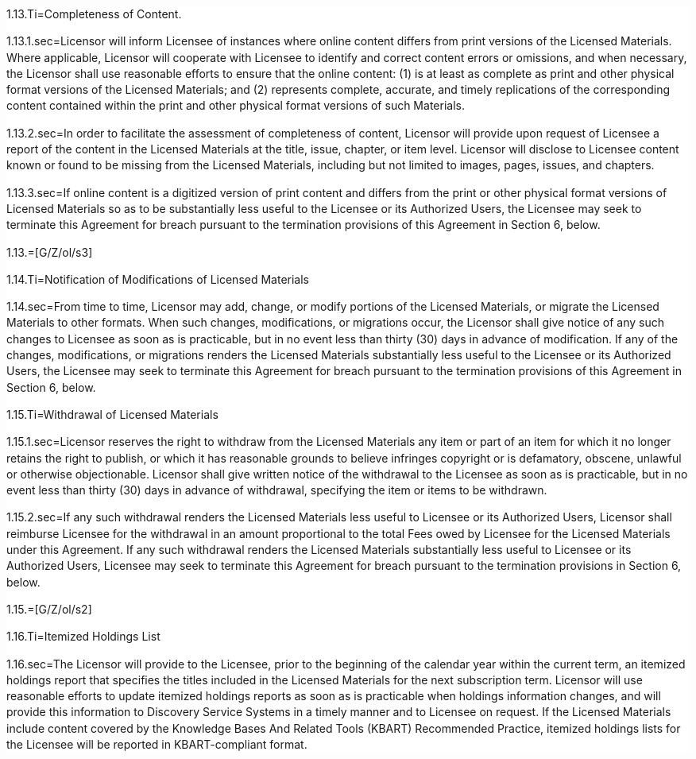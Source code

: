 1.13.Ti=Completeness of Content. 

1.13.1.sec=Licensor will inform Licensee of instances where online content differs from print versions of the Licensed Materials. Where applicable, Licensor will cooperate with Licensee to identify and correct content errors or omissions, and when necessary, the Licensor shall use reasonable efforts to ensure that the online content: (1) is at least as complete as print and other physical format versions of the Licensed Materials; and (2) represents complete, accurate, and timely replications of the corresponding content contained within the print and other physical format versions of such Materials.

1.13.2.sec=In order to facilitate the assessment of completeness of content, Licensor will provide upon request of Licensee a report of the content in the Licensed Materials at the title, issue, chapter, or item level. Licensor will disclose to Licensee content known or found to be missing from the Licensed Materials, including but not limited to images, pages, issues, and chapters.

1.13.3.sec=If online content is a digitized version of print content and differs from the print or other physical format versions of Licensed Materials so as to be substantially less useful to the Licensee or its Authorized Users, the Licensee may seek to terminate this Agreement for breach pursuant to the termination provisions of this Agreement in Section 6, below.

1.13.=[G/Z/ol/s3]

1.14.Ti=Notification of Modifications of Licensed Materials

1.14.sec=From time to time, Licensor may add, change, or modify portions of the Licensed Materials, or migrate the Licensed Materials to other formats. When such changes, modifications, or migrations occur, the Licensor shall give notice of any such changes to Licensee as soon as is practicable, but in no event less than thirty (30) days in advance of modification. If any of the changes, modifications, or migrations renders the Licensed Materials substantially less useful to the Licensee or its Authorized Users, the Licensee may seek to terminate this Agreement for breach pursuant to the termination provisions of this Agreement in Section 6, below.

1.15.Ti=Withdrawal of Licensed Materials

1.15.1.sec=Licensor reserves the right to withdraw from the Licensed Materials any item or part of an item for which it no longer retains the right to publish, or which it has reasonable grounds to believe infringes copyright or is defamatory, obscene, unlawful or otherwise objectionable. Licensor shall give written notice of the withdrawal to the Licensee as soon as is practicable, but in no event less than thirty (30) days in advance of withdrawal, specifying the item or items to be withdrawn.

1.15.2.sec=If any such withdrawal renders the Licensed Materials less useful to Licensee or its Authorized Users, Licensor shall reimburse Licensee for the withdrawal in an amount proportional to the total Fees owed by Licensee for the Licensed Materials under this Agreement. If any such withdrawal renders the Licensed Materials substantially less useful to Licensee or its Authorized Users, Licensee may seek to terminate this Agreement for breach pursuant to the termination provisions in Section 6, below.

1.15.=[G/Z/ol/s2]

1.16.Ti=Itemized Holdings List

1.16.sec=The Licensor will provide to the Licensee, prior to the beginning of the calendar year within the current term, an itemized holdings report that specifies the titles included in the Licensed Materials for the next subscription term. Licensor will use reasonable efforts to update itemized holdings reports as soon as is practicable when holdings information changes, and will provide this information to Discovery Service Systems in a timely manner and to Licensee on request. If the Licensed Materials include content covered by the Knowledge Bases And Related Tools (KBART) Recommended Practice,  itemized holdings lists for the Licensee will be reported in KBART-compliant format.
